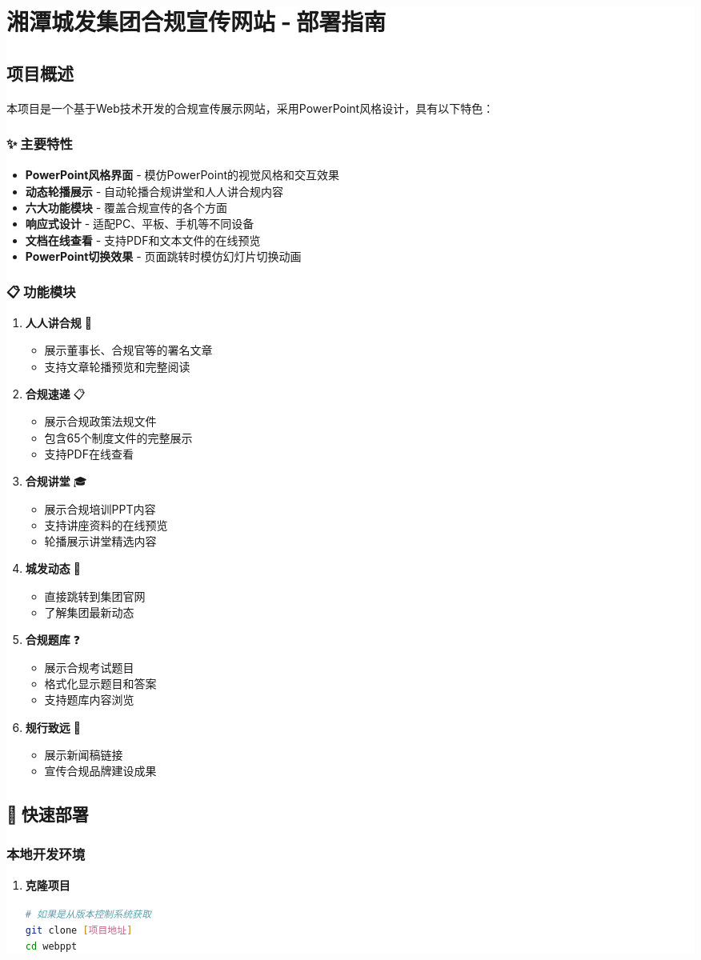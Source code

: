 # 湘潭城发集团合规宣传网站 - 部署指南

## 项目概述

本项目是一个基于Web技术开发的合规宣传展示网站，采用PowerPoint风格设计，具有以下特色：

### ✨ 主要特性
- **PowerPoint风格界面** - 模仿PowerPoint的视觉风格和交互效果
- **动态轮播展示** - 自动轮播合规讲堂和人人讲合规内容
- **六大功能模块** - 覆盖合规宣传的各个方面
- **响应式设计** - 适配PC、平板、手机等不同设备
- **文档在线查看** - 支持PDF和文本文件的在线预览
- **PowerPoint切换效果** - 页面跳转时模仿幻灯片切换动画

### 📋 功能模块

1. **人人讲合规** 📝
   - 展示董事长、合规官等的署名文章
   - 支持文章轮播预览和完整阅读

2. **合规速递** 📋
   - 展示合规政策法规文件
   - 包含65个制度文件的完整展示
   - 支持PDF在线查看

3. **合规讲堂** 🎓
   - 展示合规培训PPT内容
   - 支持讲座资料的在线预览
   - 轮播展示讲堂精选内容

4. **城发动态** 🏢
   - 直接跳转到集团官网
   - 了解集团最新动态

5. **合规题库** ❓
   - 展示合规考试题目
   - 格式化显示题目和答案
   - 支持题库内容浏览

6. **规行致远** 📰
   - 展示新闻稿链接
   - 宣传合规品牌建设成果

## 🚀 快速部署

### 本地开发环境

1. **克隆项目**
   ```bash
   # 如果是从版本控制系统获取
   git clone [项目地址]
   cd webppt
   ```
